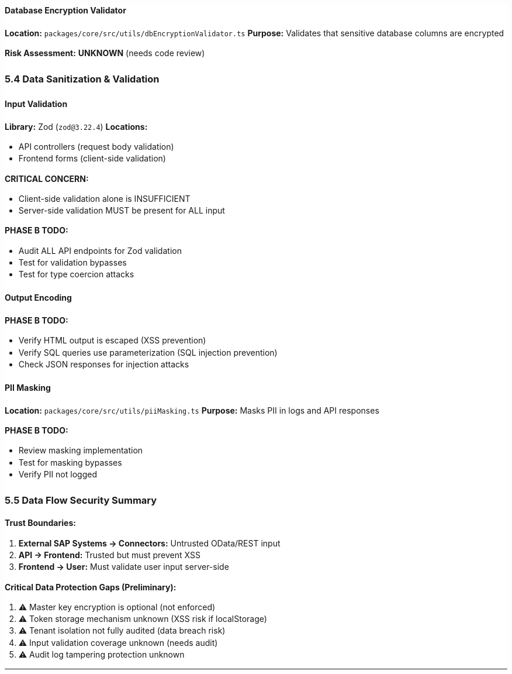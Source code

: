 #### Database Encryption Validator
**Location:** `packages/core/src/utils/dbEncryptionValidator.ts`
**Purpose:** Validates that sensitive database columns are encrypted

**Risk Assessment:** **UNKNOWN** (needs code review)

### 5.4 Data Sanitization & Validation

#### Input Validation
**Library:** Zod (`zod@3.22.4`)
**Locations:**
- API controllers (request body validation)
- Frontend forms (client-side validation)

**CRITICAL CONCERN:**
- Client-side validation alone is INSUFFICIENT
- Server-side validation MUST be present for ALL input

**PHASE B TODO:**
- Audit ALL API endpoints for Zod validation
- Test for validation bypasses
- Test for type coercion attacks

#### Output Encoding
**PHASE B TODO:**
- Verify HTML output is escaped (XSS prevention)
- Verify SQL queries use parameterization (SQL injection prevention)
- Check JSON responses for injection attacks

#### PII Masking
**Location:** `packages/core/src/utils/piiMasking.ts`
**Purpose:** Masks PII in logs and API responses

**PHASE B TODO:**
- Review masking implementation
- Test for masking bypasses
- Verify PII not logged

### 5.5 Data Flow Security Summary

**Trust Boundaries:**
1. **External SAP Systems → Connectors:** Untrusted OData/REST input
2. **API → Frontend:** Trusted but must prevent XSS
3. **Frontend → User:** Must validate user input server-side

**Critical Data Protection Gaps (Preliminary):**
1. ⚠️ Master key encryption is optional (not enforced)
2. ⚠️ Token storage mechanism unknown (XSS risk if localStorage)
3. ⚠️ Tenant isolation not fully audited (data breach risk)
4. ⚠️ Input validation coverage unknown (needs audit)
5. ⚠️ Audit log tampering protection unknown

---
